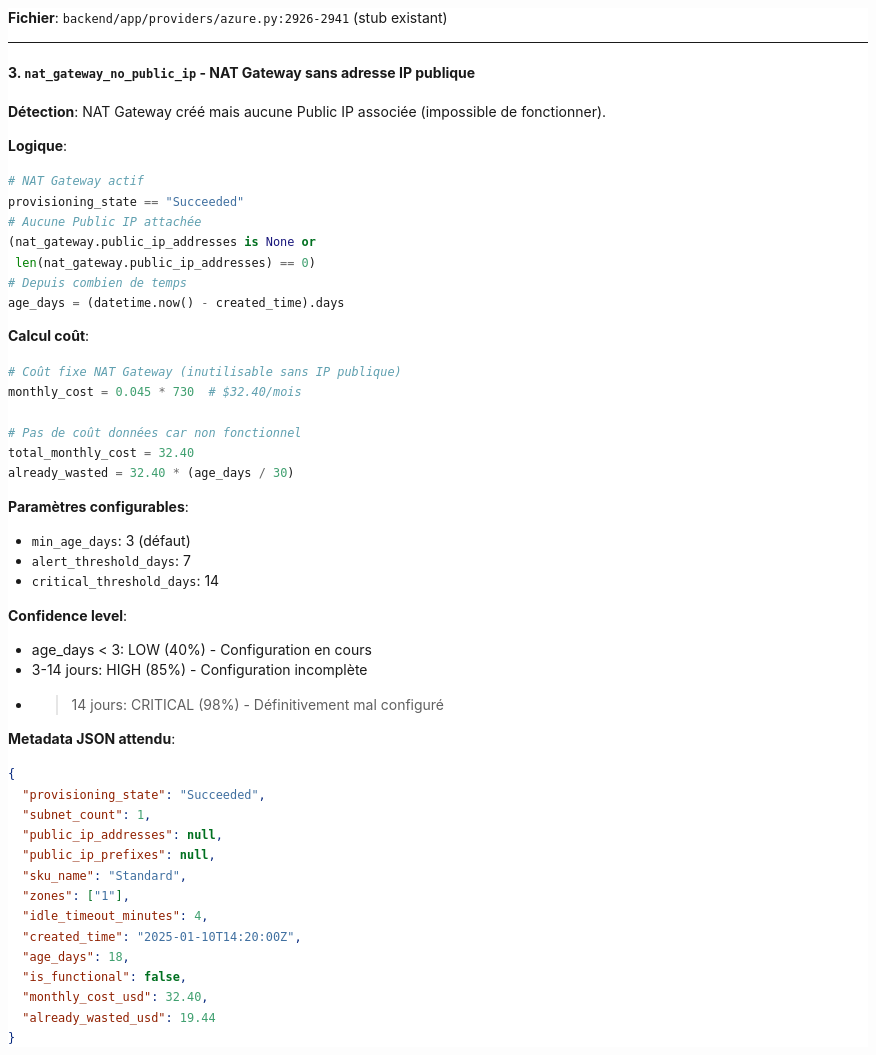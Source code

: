 **Fichier**: `backend/app/providers/azure.py:2926-2941` (stub existant)

---

#### 3. `nat_gateway_no_public_ip` - NAT Gateway sans adresse IP publique

**Détection**: NAT Gateway créé mais aucune Public IP associée (impossible de fonctionner).

**Logique**:
```python
# NAT Gateway actif
provisioning_state == "Succeeded"
# Aucune Public IP attachée
(nat_gateway.public_ip_addresses is None or
 len(nat_gateway.public_ip_addresses) == 0)
# Depuis combien de temps
age_days = (datetime.now() - created_time).days
```

**Calcul coût**:
```python
# Coût fixe NAT Gateway (inutilisable sans IP publique)
monthly_cost = 0.045 * 730  # $32.40/mois

# Pas de coût données car non fonctionnel
total_monthly_cost = 32.40
already_wasted = 32.40 * (age_days / 30)
```

**Paramètres configurables**:
- `min_age_days`: 3 (défaut)
- `alert_threshold_days`: 7
- `critical_threshold_days`: 14

**Confidence level**:
- age_days < 3: LOW (40%) - Configuration en cours
- 3-14 jours: HIGH (85%) - Configuration incomplète
- >14 jours: CRITICAL (98%) - Définitivement mal configuré

**Metadata JSON attendu**:
```json
{
  "provisioning_state": "Succeeded",
  "subnet_count": 1,
  "public_ip_addresses": null,
  "public_ip_prefixes": null,
  "sku_name": "Standard",
  "zones": ["1"],
  "idle_timeout_minutes": 4,
  "created_time": "2025-01-10T14:20:00Z",
  "age_days": 18,
  "is_functional": false,
  "monthly_cost_usd": 32.40,
  "already_wasted_usd": 19.44
}
```
